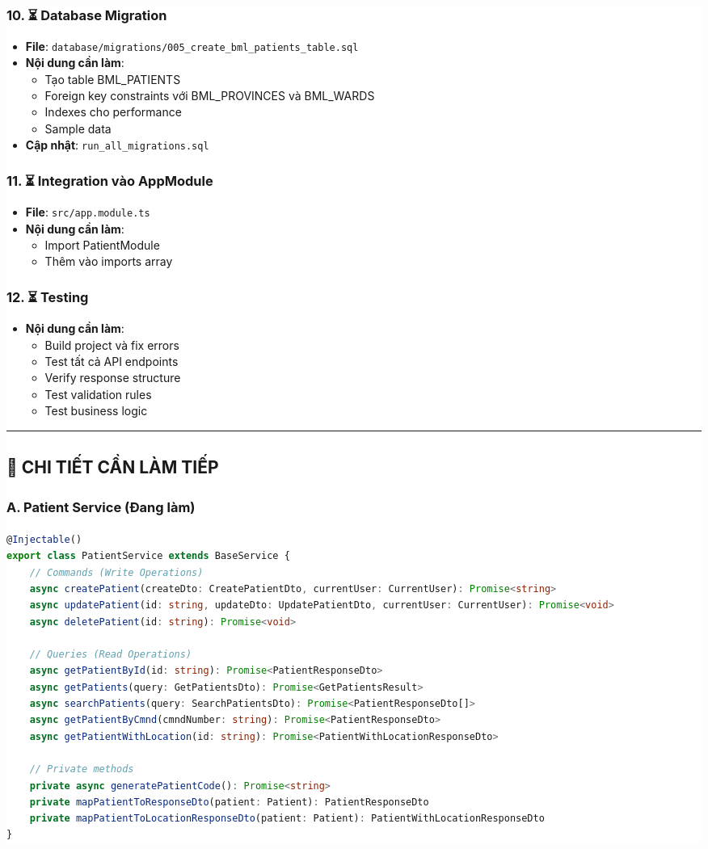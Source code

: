 ### 10. ⏳ Database Migration
- **File**: `database/migrations/005_create_bml_patients_table.sql`
- **Nội dung cần làm**:
  - Tạo table BML_PATIENTS
  - Foreign key constraints với BML_PROVINCES và BML_WARDS
  - Indexes cho performance
  - Sample data
- **Cập nhật**: `run_all_migrations.sql`

### 11. ⏳ Integration vào AppModule
- **File**: `src/app.module.ts`
- **Nội dung cần làm**:
  - Import PatientModule
  - Thêm vào imports array

### 12. ⏳ Testing
- **Nội dung cần làm**:
  - Build project và fix errors
  - Test tất cả API endpoints
  - Verify response structure
  - Test validation rules
  - Test business logic

---

## 🎯 **CHI TIẾT CẦN LÀM TIẾP**

### **A. Patient Service (Đang làm)**
```typescript
@Injectable()
export class PatientService extends BaseService {
    // Commands (Write Operations)
    async createPatient(createDto: CreatePatientDto, currentUser: CurrentUser): Promise<string>
    async updatePatient(id: string, updateDto: UpdatePatientDto, currentUser: CurrentUser): Promise<void>
    async deletePatient(id: string): Promise<void>
    
    // Queries (Read Operations)  
    async getPatientById(id: string): Promise<PatientResponseDto>
    async getPatients(query: GetPatientsDto): Promise<GetPatientsResult>
    async searchPatients(query: SearchPatientsDto): Promise<PatientResponseDto[]>
    async getPatientByCmnd(cmndNumber: string): Promise<PatientResponseDto>
    async getPatientWithLocation(id: string): Promise<PatientWithLocationResponseDto>
    
    // Private methods
    private async generatePatientCode(): Promise<string>
    private mapPatientToResponseDto(patient: Patient): PatientResponseDto
    private mapPatientToLocationResponseDto(patient: Patient): PatientWithLocationResponseDto
}
```
